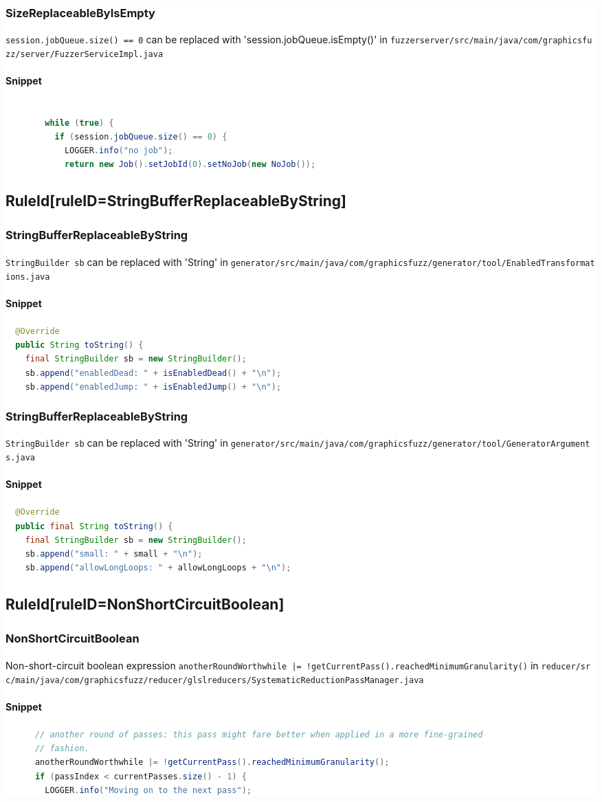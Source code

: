 ### SizeReplaceableByIsEmpty
`session.jobQueue.size() == 0` can be replaced with 'session.jobQueue.isEmpty()'
in `fuzzerserver/src/main/java/com/graphicsfuzz/server/FuzzerServiceImpl.java`
#### Snippet
```java

        while (true) {
          if (session.jobQueue.size() == 0) {
            LOGGER.info("no job");
            return new Job().setJobId(0).setNoJob(new NoJob());
```

## RuleId[ruleID=StringBufferReplaceableByString]
### StringBufferReplaceableByString
`StringBuilder sb` can be replaced with 'String'
in `generator/src/main/java/com/graphicsfuzz/generator/tool/EnabledTransformations.java`
#### Snippet
```java
  @Override
  public String toString() {
    final StringBuilder sb = new StringBuilder();
    sb.append("enabledDead: " + isEnabledDead() + "\n");
    sb.append("enabledJump: " + isEnabledJump() + "\n");
```

### StringBufferReplaceableByString
`StringBuilder sb` can be replaced with 'String'
in `generator/src/main/java/com/graphicsfuzz/generator/tool/GeneratorArguments.java`
#### Snippet
```java
  @Override
  public final String toString() {
    final StringBuilder sb = new StringBuilder();
    sb.append("small: " + small + "\n");
    sb.append("allowLongLoops: " + allowLongLoops + "\n");
```

## RuleId[ruleID=NonShortCircuitBoolean]
### NonShortCircuitBoolean
Non-short-circuit boolean expression `anotherRoundWorthwhile |= !getCurrentPass().reachedMinimumGranularity()`
in `reducer/src/main/java/com/graphicsfuzz/reducer/glslreducers/SystematicReductionPassManager.java`
#### Snippet
```java
      // another round of passes: this pass might fare better when applied in a more fine-grained
      // fashion.
      anotherRoundWorthwhile |= !getCurrentPass().reachedMinimumGranularity();
      if (passIndex < currentPasses.size() - 1) {
        LOGGER.info("Moving on to the next pass");
```
